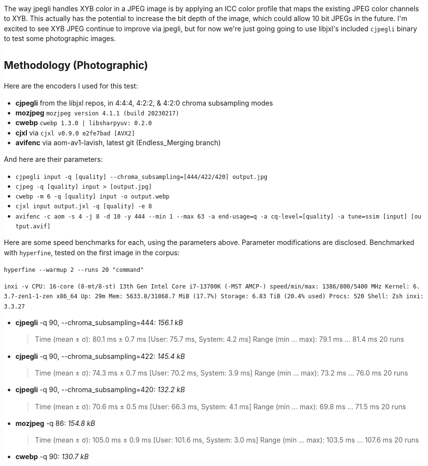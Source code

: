 The way jpegli handles XYB color in a JPEG image is by applying an ICC color
profile that maps the existing JPEG color channels to XYB. This actually has the
potential to increase the bit depth of the image, which could allow 10 bit JPEGs
in the future. I'm excited to see XYB JPEG continue to improve via jpegli, but
for now we're just going going to use libjxl's included `cjpegli` binary to test
some photographic images.

## Methodology (Photographic)

Here are the encoders I used for this test:

- **cjpegli** from the libjxl repos, in 4:4:4, 4:2:2, & 4:2:0 chroma subsampling
  modes
- **mozjpeg** `mozjpeg version 4.1.1 (build 20230217)`
- **cwebp** `cwebp 1.3.0 | libsharpyuv: 0.2.0`
- **cjxl** via `cjxl v0.9.0 e2fe7bad [AVX2]`
- **avifenc** via aom-av1-lavish, latest git (Endless\_Merging branch)

And here are their parameters:

- `cjpegli input -q [quality] --chroma_subsampling=[444/422/420] output.jpg`
- `cjpeg -q [quality] input > [output.jpg]`
- `cwebp -m 6 -q [quality] input -o output.webp`
- `cjxl input output.jxl -q [quality] -e 8`
- `avifenc -c aom -s 4 -j 8 -d 10 -y 444 --min 1 --max 63 -a end-usage=q -a cq-level=[quality] -a tune=ssim [input] [output.avif]`

Here are some speed benchmarks for each, using the parameters above. Parameter
modifications are disclosed. Benchmarked with `hyperfine`, tested on the first
image in the corpus:

`hyperfine --warmup 2 --runs 20 "command"`

`inxi -v CPU: 16-core (8-mt/8-st) 13th Gen Intel Core i7-13700K (-MST AMCP-) speed/min/max: 1386/800/5400 MHz Kernel: 6.3.7-zen1-1-zen x86_64 Up: 29m Mem: 5633.8/31868.7 MiB (17.7%) Storage: 6.83 TiB (20.4% used) Procs: 520 Shell: Zsh inxi: 3.3.27`

- **cjpegli** -q 90, --chroma\_subsampling=444: _156.1 kB_

  > Time (mean ± σ): 80.1 ms ± 0.7 ms \[User: 75.7 ms, System: 4.2 ms\] Range
  > (min … max): 79.1 ms … 81.4 ms 20 runs

- **cjpegli** -q 90, --chroma\_subsampling=422: _145.4 kB_

  > Time (mean ± σ): 74.3 ms ± 0.7 ms \[User: 70.2 ms, System: 3.9 ms\] Range
  > (min … max): 73.2 ms … 76.0 ms 20 runs

- **cjpegli** -q 90, --chroma\_subsampling=420: _132.2 kB_

  > Time (mean ± σ): 70.6 ms ± 0.5 ms \[User: 66.3 ms, System: 4.1 ms\] Range
  > (min … max): 69.8 ms … 71.5 ms 20 runs

- **mozjpeg** -q 86: _154.8 kB_

  > Time (mean ± σ): 105.0 ms ± 0.9 ms \[User: 101.6 ms, System: 3.0 ms\] Range
  > (min … max): 103.5 ms … 107.6 ms 20 runs

- **cwebp** -q 90: _130.7 kB_
